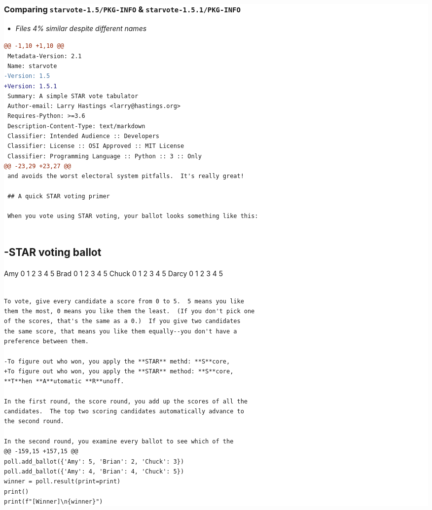 ### Comparing `starvote-1.5/PKG-INFO` & `starvote-1.5.1/PKG-INFO`

 * *Files 4% similar despite different names*

```diff
@@ -1,10 +1,10 @@
 Metadata-Version: 2.1
 Name: starvote
-Version: 1.5
+Version: 1.5.1
 Summary: A simple STAR vote tabulator
 Author-email: Larry Hastings <larry@hastings.org>
 Requires-Python: >=3.6
 Description-Content-Type: text/markdown
 Classifier: Intended Audience :: Developers
 Classifier: License :: OSI Approved :: MIT License
 Classifier: Programming Language :: Python :: 3 :: Only
@@ -23,29 +23,27 @@
 and avoids the worst electoral system pitfalls.  It's really great!
 
 ## A quick STAR voting primer
 
 When you vote using STAR voting, your ballot looks something like this:
 
 ```
-STAR voting ballot
-
 Amy    0 1 2 3 4 5
 Brad   0 1 2 3 4 5
 Chuck  0 1 2 3 4 5
 Darcy  0 1 2 3 4 5
 ```
 
 To vote, give every candidate a score from 0 to 5.  5 means you like
 them the most, 0 means you like them the least.  (If you don't pick one
 of the scores, that's the same as a 0.)  If you give two candidates
 the same score, that means you like them equally--you don't have a
 preference between them.
 
-To figure out who won, you apply the **STAR** methd: **S**core,
+To figure out who won, you apply the **STAR** method: **S**core,
 **T**hen **A**utomatic **R**unoff.
 
 In the first round, the score round, you add up the scores of all the
 candidates.  The top two scoring candidates automatically advance to
 the second round.
 
 In the second round, you examine every ballot to see which of the
@@ -159,15 +157,15 @@
 poll.add_ballot({'Amy': 5, 'Brian': 2, 'Chuck': 3})
 poll.add_ballot({'Amy': 4, 'Brian': 4, 'Chuck': 5})
 winner = poll.result(print=print)
 print()
 print(f"[Winner]\n{winner}")
 ```
 